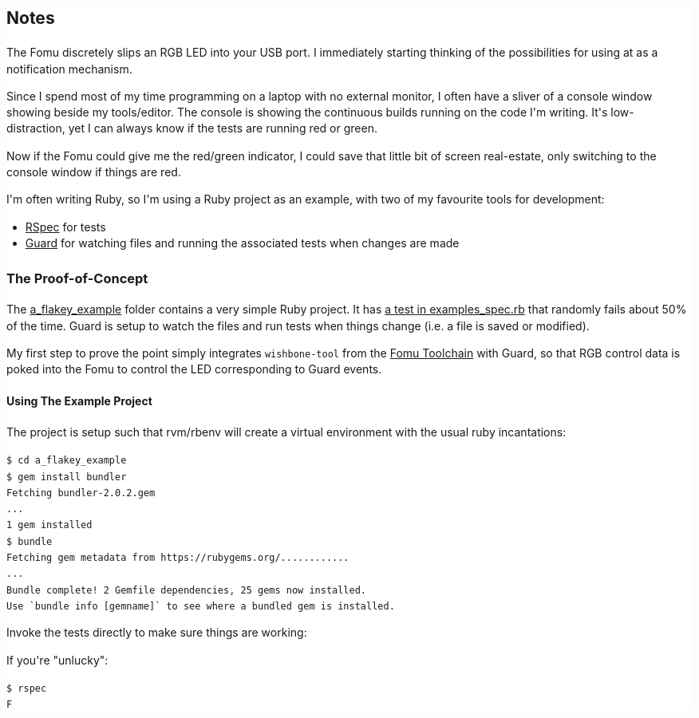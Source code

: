## Notes

The Fomu discretely slips an RGB LED into your USB port. I immediately starting thinking of the possibilities
for using at as a notification mechanism.

Since I spend most of my time programming on a laptop with no external monitor, I often have a sliver of
a console window showing beside my tools/editor. The console is showing the continuous builds running on the code I'm writing.
It's low-distraction, yet I can always know if the tests are running red or green.

Now if the Fomu could give me the red/green indicator, I could save that little bit of screen real-estate, only switching to the console window if things are red.

I'm often writing Ruby, so I'm using a Ruby project as an example, with two of my favourite tools for development:

* [RSpec](https://rspec.info/) for tests
* [Guard](https://guardgem.org/) for watching files and running the associated tests when changes are made

### The Proof-of-Concept

The [a_flakey_example](./a_flakey_example) folder contains a very simple Ruby project.
It has [a test in examples_spec.rb](./a_flakey_example/spec/examples_spec.rb) that randomly fails about 50% of the time.
Guard is setup to watch the files and run tests when things change (i.e. a file is saved or modified).

My first step to prove the point simply integrates `wishbone-tool` from the [Fomu Toolchain](https://github.com/im-tomu/fomu-toolchain) with Guard,
so that RGB control data is poked into the Fomu to control the LED corresponding to Guard events.

#### Using The Example Project

The project is setup such that rvm/rbenv will create a virtual environment with the usual ruby incantations:

    $ cd a_flakey_example
    $ gem install bundler
    Fetching bundler-2.0.2.gem
    ...
    1 gem installed
    $ bundle
    Fetching gem metadata from https://rubygems.org/............
    ...
    Bundle complete! 2 Gemfile dependencies, 25 gems now installed.
    Use `bundle info [gemname]` to see where a bundled gem is installed.

Invoke the tests directly to make sure things are working:

If you're "unlucky":

    $ rspec
    F
